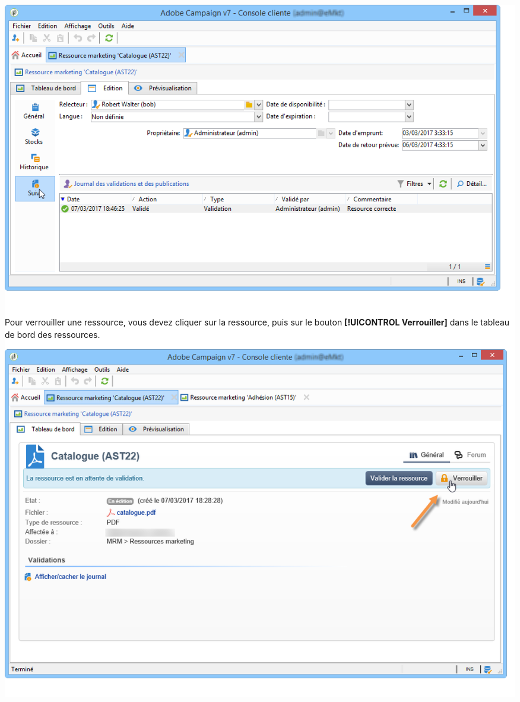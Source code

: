 ![](assets/s_ncs_user_mkg_resource_locked_date.png)

Pour verrouiller une ressource, vous devez cliquer sur la ressource, puis sur le bouton **[!UICONTROL Verrouiller]** dans le tableau de bord des ressources.

![](assets/s_ncs_user_mkg_resource_lock.png)
